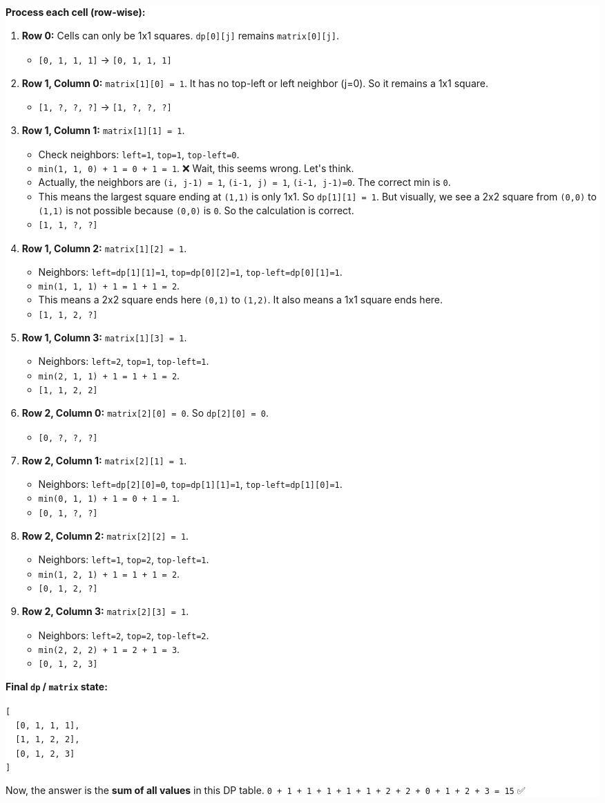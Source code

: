 **Process each cell (row-wise):**

1.  **Row 0:** Cells can only be 1x1 squares. `dp[0][j]` remains `matrix[0][j]`.
    *   `[0, 1, 1, 1]` -> `[0, 1, 1, 1]`

2.  **Row 1, Column 0:** `matrix[1][0] = 1`. It has no top-left or left neighbor (j=0). So it remains a 1x1 square.
    *   `[1, ?, ?, ?]` -> `[1, ?, ?, ?]`

3.  **Row 1, Column 1:** `matrix[1][1] = 1`.
    *   Check neighbors: `left=1`, `top=1`, `top-left=0`.
    *   `min(1, 1, 0) + 1 = 0 + 1 = 1`. ❌ Wait, this seems wrong. Let's think.
    *   Actually, the neighbors are `(i, j-1) = 1`, `(i-1, j) = 1`, `(i-1, j-1)=0`. The correct min is `0`.
    *   This means the largest square ending at `(1,1)` is only 1x1. So `dp[1][1] = 1`. But visually, we see a 2x2 square from `(0,0)` to `(1,1)` is not possible because `(0,0)` is `0`. So the calculation is correct.
    *   `[1, 1, ?, ?]`

4.  **Row 1, Column 2:** `matrix[1][2] = 1`.
    *   Neighbors: `left=dp[1][1]=1`, `top=dp[0][2]=1`, `top-left=dp[0][1]=1`.
    *   `min(1, 1, 1) + 1 = 1 + 1 = 2`.
    *   This means a 2x2 square ends here `(0,1)` to `(1,2)`. It also means a 1x1 square ends here.
    *   `[1, 1, 2, ?]`

5.  **Row 1, Column 3:** `matrix[1][3] = 1`.
    *   Neighbors: `left=2`, `top=1`, `top-left=1`.
    *   `min(2, 1, 1) + 1 = 1 + 1 = 2`.
    *   `[1, 1, 2, 2]`

6.  **Row 2, Column 0:** `matrix[2][0] = 0`. So `dp[2][0] = 0`.
    *   `[0, ?, ?, ?]`

7.  **Row 2, Column 1:** `matrix[2][1] = 1`.
    *   Neighbors: `left=dp[2][0]=0`, `top=dp[1][1]=1`, `top-left=dp[1][0]=1`.
    *   `min(0, 1, 1) + 1 = 0 + 1 = 1`.
    *   `[0, 1, ?, ?]`

8.  **Row 2, Column 2:** `matrix[2][2] = 1`.
    *   Neighbors: `left=1`, `top=2`, `top-left=1`.
    *   `min(1, 2, 1) + 1 = 1 + 1 = 2`.
    *   `[0, 1, 2, ?]`

9.  **Row 2, Column 3:** `matrix[2][3] = 1`.
    *   Neighbors: `left=2`, `top=2`, `top-left=2`.
    *   `min(2, 2, 2) + 1 = 2 + 1 = 3`.
    *   `[0, 1, 2, 3]`

**Final `dp` / `matrix` state:**
```
[
  [0, 1, 1, 1],
  [1, 1, 2, 2],
  [0, 1, 2, 3]
]
```
Now, the answer is the **sum of all values** in this DP table.
`0 + 1 + 1 + 1 + 1 + 1 + 2 + 2 + 0 + 1 + 2 + 3 = 15` ✅
